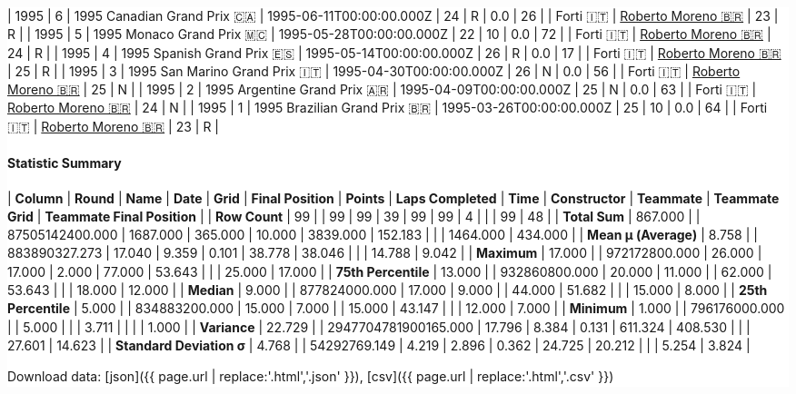 | 1995 | 6 | 1995 Canadian Grand Prix 🇨🇦 | 1995-06-11T00:00:00.000Z | 24 | R | 0.0 | 26 |   | Forti 🇮🇹 | [Roberto Moreno 🇧🇷](/f1/drivers/moreno) | 23 | R |
| 1995 | 5 | 1995 Monaco Grand Prix 🇲🇨 | 1995-05-28T00:00:00.000Z | 22 | 10 | 0.0 | 72 |   | Forti 🇮🇹 | [Roberto Moreno 🇧🇷](/f1/drivers/moreno) | 24 | R |
| 1995 | 4 | 1995 Spanish Grand Prix 🇪🇸 | 1995-05-14T00:00:00.000Z | 26 | R | 0.0 | 17 |   | Forti 🇮🇹 | [Roberto Moreno 🇧🇷](/f1/drivers/moreno) | 25 | R |
| 1995 | 3 | 1995 San Marino Grand Prix 🇮🇹 | 1995-04-30T00:00:00.000Z | 26 | N | 0.0 | 56 |   | Forti 🇮🇹 | [Roberto Moreno 🇧🇷](/f1/drivers/moreno) | 25 | N |
| 1995 | 2 | 1995 Argentine Grand Prix 🇦🇷 | 1995-04-09T00:00:00.000Z | 25 | N | 0.0 | 63 |   | Forti 🇮🇹 | [Roberto Moreno 🇧🇷](/f1/drivers/moreno) | 24 | N |
| 1995 | 1 | 1995 Brazilian Grand Prix 🇧🇷 | 1995-03-26T00:00:00.000Z | 25 | 10 | 0.0 | 64 |   | Forti 🇮🇹 | [Roberto Moreno 🇧🇷](/f1/drivers/moreno) | 23 | R |

#### Statistic Summary

| **Column** | **Round** | **Name** | **Date** | **Grid** | **Final Position** | **Points** | **Laps Completed** | **Time** | **Constructor** | **Teammate** | **Teammate Grid** | **Teammate Final Position** |
| **Row Count** | 99 |  | 99 | 99 | 39 | 99 | 99 | 4 |  |  | 99 | 48 |
| **Total Sum** | 867.000 |  | 87505142400.000 | 1687.000 | 365.000 | 10.000 | 3839.000 | 152.183 |  |  | 1464.000 | 434.000 |
| **Mean μ (Average)** | 8.758 |  | 883890327.273 | 17.040 | 9.359 | 0.101 | 38.778 | 38.046 |  |  | 14.788 | 9.042 |
| **Maximum** | 17.000 |  | 972172800.000 | 26.000 | 17.000 | 2.000 | 77.000 | 53.643 |  |  | 25.000 | 17.000 |
| **75th Percentile** | 13.000 |  | 932860800.000 | 20.000 | 11.000 |  | 62.000 | 53.643 |  |  | 18.000 | 12.000 |
| **Median** | 9.000 |  | 877824000.000 | 17.000 | 9.000 |  | 44.000 | 51.682 |  |  | 15.000 | 8.000 |
| **25th Percentile** | 5.000 |  | 834883200.000 | 15.000 | 7.000 |  | 15.000 | 43.147 |  |  | 12.000 | 7.000 |
| **Minimum** | 1.000 |  | 796176000.000 |  | 5.000 |  |  | 3.711 |  |  |  | 1.000 |
| **Variance** | 22.729 |  | 2947704781900165.000 | 17.796 | 8.384 | 0.131 | 611.324 | 408.530 |  |  | 27.601 | 14.623 |
| **Standard Deviation σ** | 4.768 |  | 54292769.149 | 4.219 | 2.896 | 0.362 | 24.725 | 20.212 |  |  | 5.254 | 3.824 |

Download data: [json]({{ page.url | replace:'.html','.json' }}), [csv]({{ page.url | replace:'.html','.csv' }})
